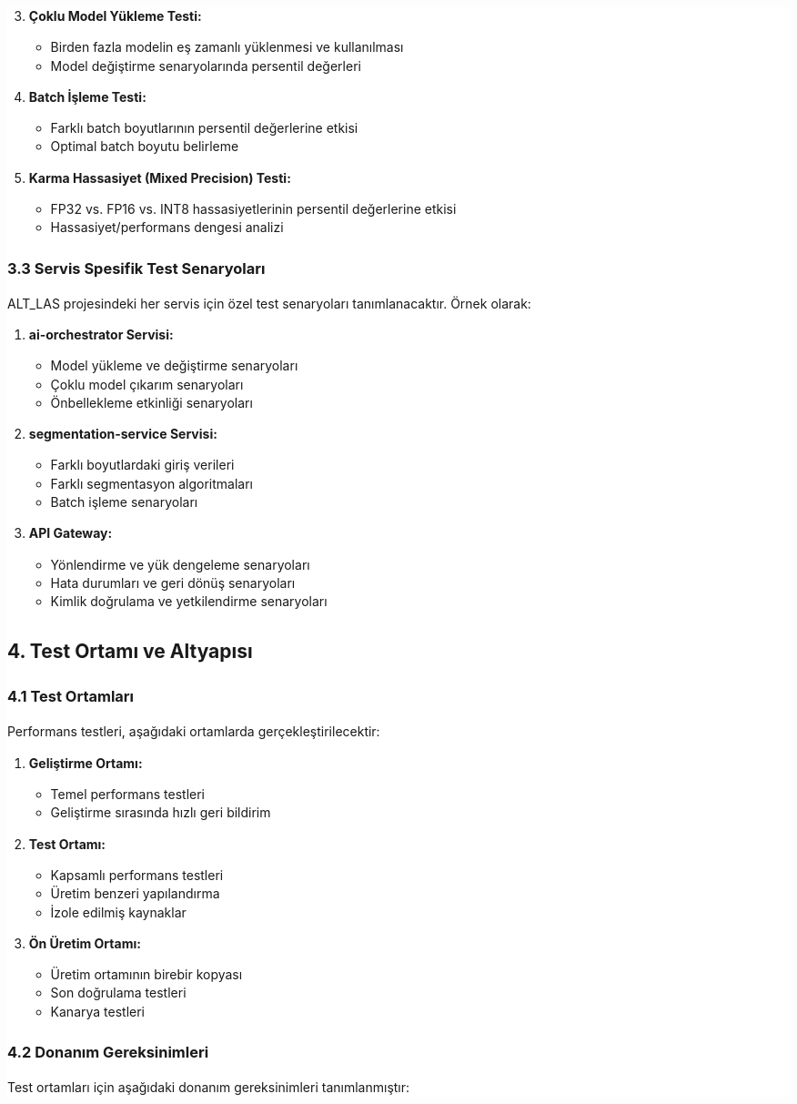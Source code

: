 3. **Çoklu Model Yükleme Testi:**
   - Birden fazla modelin eş zamanlı yüklenmesi ve kullanılması
   - Model değiştirme senaryolarında persentil değerleri

4. **Batch İşleme Testi:**
   - Farklı batch boyutlarının persentil değerlerine etkisi
   - Optimal batch boyutu belirleme

5. **Karma Hassasiyet (Mixed Precision) Testi:**
   - FP32 vs. FP16 vs. INT8 hassasiyetlerinin persentil değerlerine etkisi
   - Hassasiyet/performans dengesi analizi

### 3.3 Servis Spesifik Test Senaryoları

ALT_LAS projesindeki her servis için özel test senaryoları tanımlanacaktır. Örnek olarak:

1. **ai-orchestrator Servisi:**
   - Model yükleme ve değiştirme senaryoları
   - Çoklu model çıkarım senaryoları
   - Önbellekleme etkinliği senaryoları

2. **segmentation-service Servisi:**
   - Farklı boyutlardaki giriş verileri
   - Farklı segmentasyon algoritmaları
   - Batch işleme senaryoları

3. **API Gateway:**
   - Yönlendirme ve yük dengeleme senaryoları
   - Hata durumları ve geri dönüş senaryoları
   - Kimlik doğrulama ve yetkilendirme senaryoları

## 4. Test Ortamı ve Altyapısı

### 4.1 Test Ortamları

Performans testleri, aşağıdaki ortamlarda gerçekleştirilecektir:

1. **Geliştirme Ortamı:**
   - Temel performans testleri
   - Geliştirme sırasında hızlı geri bildirim

2. **Test Ortamı:**
   - Kapsamlı performans testleri
   - Üretim benzeri yapılandırma
   - İzole edilmiş kaynaklar

3. **Ön Üretim Ortamı:**
   - Üretim ortamının birebir kopyası
   - Son doğrulama testleri
   - Kanarya testleri

### 4.2 Donanım Gereksinimleri

Test ortamları için aşağıdaki donanım gereksinimleri tanımlanmıştır:

